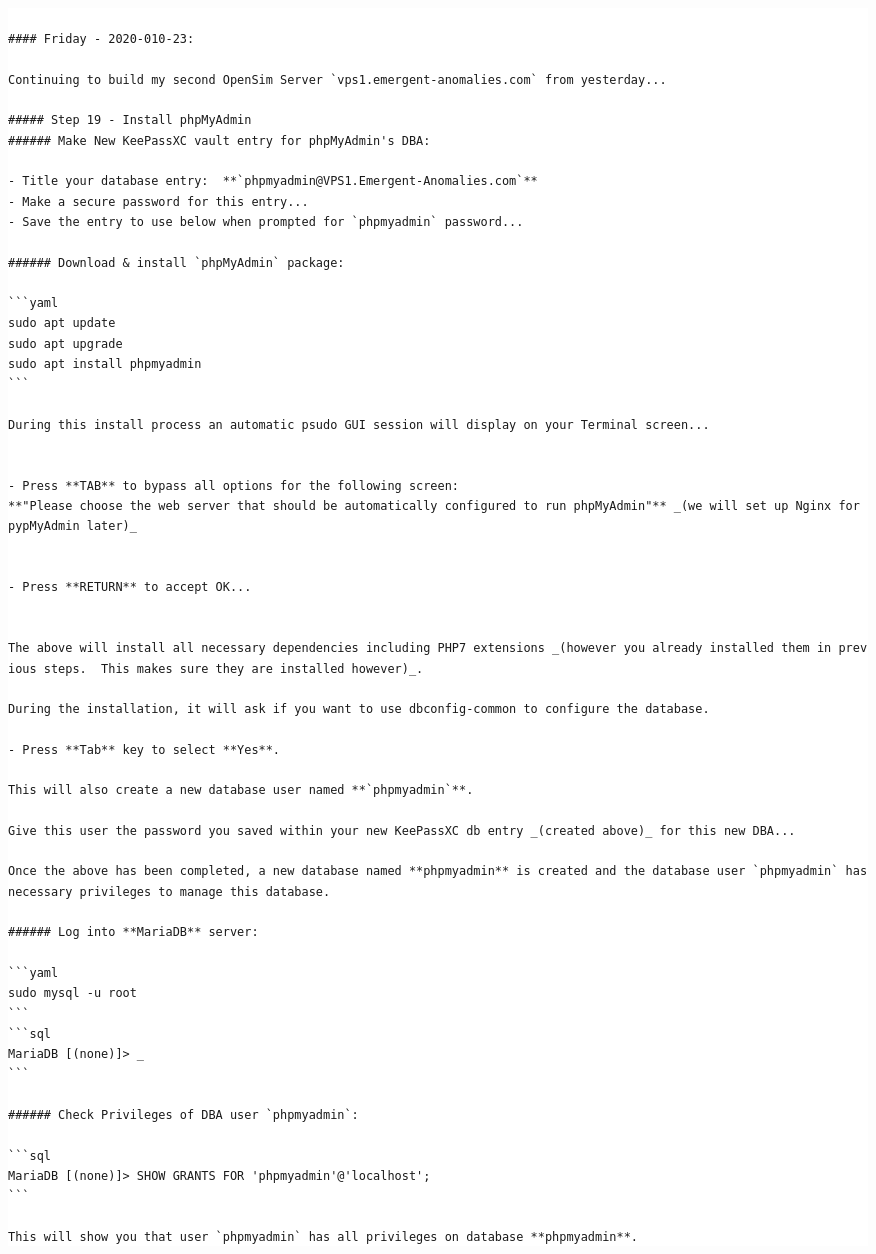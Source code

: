 ~~~~~~~~~~~~~~~~~~~~~~~~~~~~~~~~~~~~~~~~~~~~~

#### Friday - 2020-010-23:  

Continuing to build my second OpenSim Server `vps1.emergent-anomalies.com` from yesterday...

##### Step 19 - Install phpMyAdmin
###### Make New KeePassXC vault entry for phpMyAdmin's DBA:

- Title your database entry:  **`phpmyadmin@VPS1.Emergent-Anomalies.com`**
- Make a secure password for this entry...
- Save the entry to use below when prompted for `phpmyadmin` password...

###### Download & install `phpMyAdmin` package:

```yaml
sudo apt update
sudo apt upgrade
sudo apt install phpmyadmin
```

During this install process an automatic psudo GUI session will display on your Terminal screen...  


- Press **TAB** to bypass all options for the following screen:      
**"Please choose the web server that should be automatically configured to run phpMyAdmin"** _(we will set up Nginx for pypMyAdmin later)_


- Press **RETURN** to accept OK...


The above will install all necessary dependencies including PHP7 extensions _(however you already installed them in previous steps.  This makes sure they are installed however)_. 

During the installation, it will ask if you want to use dbconfig-common to configure the database. 

- Press **Tab** key to select **Yes**.

This will also create a new database user named **`phpmyadmin`**. 

Give this user the password you saved within your new KeePassXC db entry _(created above)_ for this new DBA...

Once the above has been completed, a new database named **phpmyadmin** is created and the database user `phpmyadmin` has necessary privileges to manage this database. 

###### Log into **MariaDB** server:

```yaml
sudo mysql -u root
```
```sql
MariaDB [(none)]> _
```

###### Check Privileges of DBA user `phpmyadmin`:

```sql
MariaDB [(none)]> SHOW GRANTS FOR 'phpmyadmin'@'localhost';
```

This will show you that user `phpmyadmin` has all privileges on database **phpmyadmin**.

~~~~~~~~~~~~~~~~~~~~~~~~~~~~~~~~~~~~~~~~~~~~~